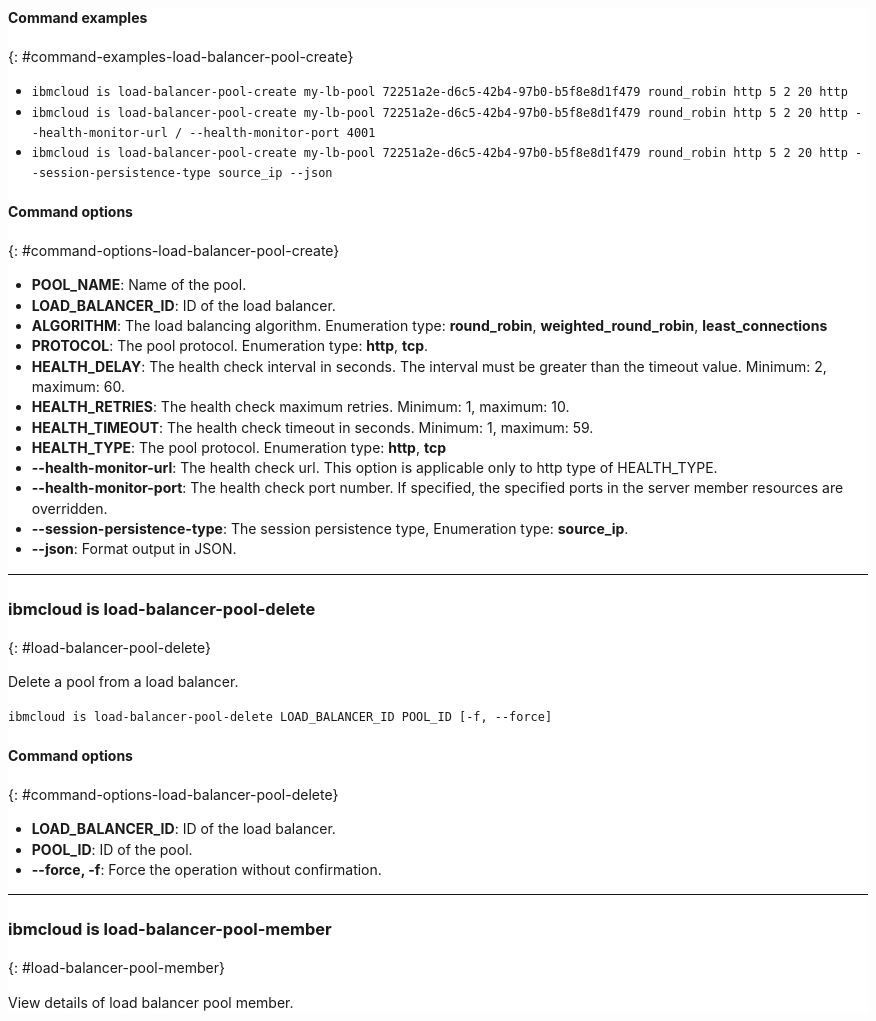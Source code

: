 #### Command examples
{: #command-examples-load-balancer-pool-create}

- `ibmcloud is load-balancer-pool-create my-lb-pool 72251a2e-d6c5-42b4-97b0-b5f8e8d1f479 round_robin http 5 2 20 http`
- `ibmcloud is load-balancer-pool-create my-lb-pool 72251a2e-d6c5-42b4-97b0-b5f8e8d1f479 round_robin http 5 2 20 http --health-monitor-url / --health-monitor-port 4001`
- `ibmcloud is load-balancer-pool-create my-lb-pool 72251a2e-d6c5-42b4-97b0-b5f8e8d1f479 round_robin http 5 2 20 http --session-persistence-type source_ip --json`

#### Command options
{: #command-options-load-balancer-pool-create}

- **POOL_NAME**: Name of the pool.
- **LOAD_BALANCER_ID**: ID of the load balancer.
- **ALGORITHM**: The load balancing algorithm. Enumeration type: **round_robin**, **weighted_round_robin**, **least_connections**
- **PROTOCOL**: The pool protocol. Enumeration type: **http**, **tcp**.
- **HEALTH_DELAY**: The health check interval in seconds. The interval must be greater than the timeout value. Minimum: 2, maximum: 60.
- **HEALTH_RETRIES**: The health check maximum retries. Minimum: 1, maximum: 10.
- **HEALTH_TIMEOUT**: The health check timeout in seconds. Minimum: 1, maximum: 59.
- **HEALTH_TYPE**: The pool protocol. Enumeration type: **http**, **tcp**
- **--health-monitor-url**: The health check url. This option is applicable only to http type of HEALTH_TYPE.
- **--health-monitor-port**: The health check port number. If specified, the specified ports in the server member resources are overridden.
- **--session-persistence-type**: The session persistence type, Enumeration type: **source_ip**.
- **--json**: Format output in JSON.

---

### ibmcloud is load-balancer-pool-delete
{: #load-balancer-pool-delete}

Delete a pool from a load balancer.

```
ibmcloud is load-balancer-pool-delete LOAD_BALANCER_ID POOL_ID [-f, --force]
```

#### Command options
{: #command-options-load-balancer-pool-delete}

- **LOAD_BALANCER_ID**: ID of the load balancer.
- **POOL_ID**: ID of the pool.
- **--force, -f**: Force the operation without confirmation.

---

### ibmcloud is load-balancer-pool-member
{: #load-balancer-pool-member}

View details of load balancer pool member.
